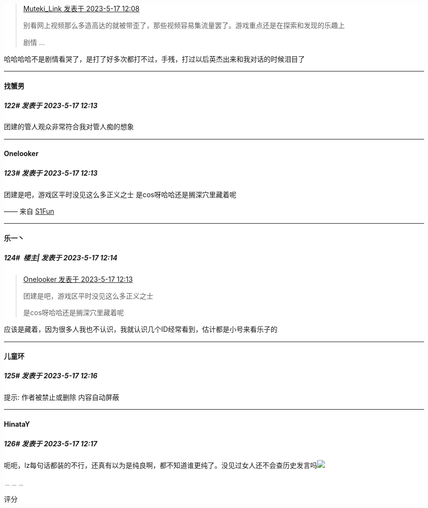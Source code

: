<blockquote><a href="httphttps://bbs.saraba1st.com/2b/forum.php?mod=redirect&amp;goto=findpost&amp;pid=60874694&amp;ptid=2134615" target="_blank">Muteki_Link 发表于 2023-5-17 12:08</a>

别看网上视频那么多造高达的就被带歪了，那些视频容易集流量罢了。游戏重点还是在探索和发现的乐趣上

剧情 ...</blockquote>
哈哈哈哈不是剧情看哭了，是打了好多次都打不过，手残，打过以后英杰出来和我对话的时候泪目了

*****

####  找蟹男  
##### 122#       发表于 2023-5-17 12:13

团建的管人观众非常符合我对管人痴的想象

*****

####  Onelooker  
##### 123#       发表于 2023-5-17 12:13

团建是吧，游戏区平时没见这么多正义之士
是cos呀哈哈还是搁深穴里藏着呢

—— 来自 [S1Fun](https://s1fun.koalcat.com)

*****

####  乐一丶  
##### 124#         楼主| 发表于 2023-5-17 12:14

<blockquote><a href="httphttps://bbs.saraba1st.com/2b/forum.php?mod=redirect&amp;goto=findpost&amp;pid=60874771&amp;ptid=2134615" target="_blank">Onelooker 发表于 2023-5-17 12:13</a>

团建是吧，游戏区平时没见这么多正义之士

是cos呀哈哈还是搁深穴里藏着呢</blockquote>
应该是藏着，因为很多人我也不认识，我就认识几个ID经常看到，估计都是小号来看乐子的

*****

####  儿童环  
##### 125#       发表于 2023-5-17 12:16

提示: 作者被禁止或删除 内容自动屏蔽

*****

####  HinataY  
##### 126#       发表于 2023-5-17 12:17

呃呃，lz每句话都装的不行，还真有以为是纯良啊，都不知道谁更纯了。没见过女人还不会查历史发言吗<img src="https://static.saraba1st.com/image/smiley/face2017/067.png" referrerpolicy="no-referrer">

﹍﹍﹍

评分
